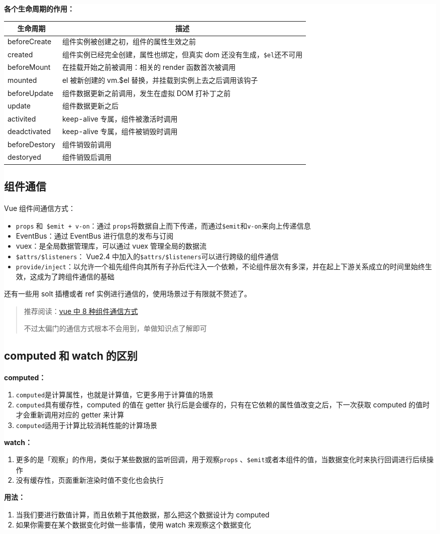 **各个生命周期的作用：**

| 生命周期      | 描述                                                         |
| ------------- | ------------------------------------------------------------ |
| beforeCreate  | 组件实例被创建之初，组件的属性生效之前                       |
| created       | 组件实例已经完全创建，属性也绑定，但真实 dom 还没有生成，`$el`还不可用 |
| beforeMount   | 在挂载开始之前被调用：相关的 render 函数首次被调用           |
| mounted       | el 被新创建的 vm.$el 替换，并挂载到实例上去之后调用该钩子    |
| beforeUpdate  | 组件数据更新之前调用，发生在虚拟 DOM 打补丁之前              |
| update        | 组件数据更新之后                                             |
| activited     | keep-alive 专属，组件被激活时调用                             |
| deadctivated  | keep-alive 专属，组件被销毁时调用                             |
| beforeDestory | 组件销毁前调用                                               |
| destoryed     | 组件销毁后调用                                               |

## 组件通信

Vue 组件间通信方式：

- `props` 和` $emit + v-on`：通过 `props`将数据自上而下传递，而通过`$emit`和`v-on`来向上传递信息
- EventBus：通过 EventBus 进行信息的发布与订阅
- vuex：是全局数据管理库，可以通过 vuex 管理全局的数据流
- `$attrs/$listeners`： Vue2.4 中加入的`$attrs/$listeners`可以进行跨级的组件通信
- `provide/inject`：以允许一个祖先组件向其所有子孙后代注入一个依赖，不论组件层次有多深，并在起上下游关系成立的时间里始终生效，这成为了跨组件通信的基础

还有一些用 solt 插槽或者 ref 实例进行通信的，使用场景过于有限就不赘述了。

> 推荐阅读：[vue 中 8 种组件通信方式](https://juejin.im/post/5d267dcdf265da1b957081a3)
>
> 不过太偏门的通信方式根本不会用到，单做知识点了解即可

## computed 和 watch 的区别

**computed：**

1. `computed`是计算属性，也就是计算值，它更多用于计算值的场景
2. `computed`具有缓存性，computed 的值在 getter 执行后是会缓存的，只有在它依赖的属性值改变之后，下一次获取 computed 的值时才会重新调用对应的 getter 来计算
3. `computed`适用于计算比较消耗性能的计算场景

**watch：**

1. 更多的是「观察」的作用，类似于某些数据的监听回调，用于观察`props` 、`$emit`或者本组件的值，当数据变化时来执行回调进行后续操作
2. 没有缓存性，页面重新渲染时值不变化也会执行

**用法：**

1. 当我们要进行数值计算，而且依赖于其他数据，那么把这个数据设计为 computed
2. 如果你需要在某个数据变化时做一些事情，使用 watch 来观察这个数据变化
